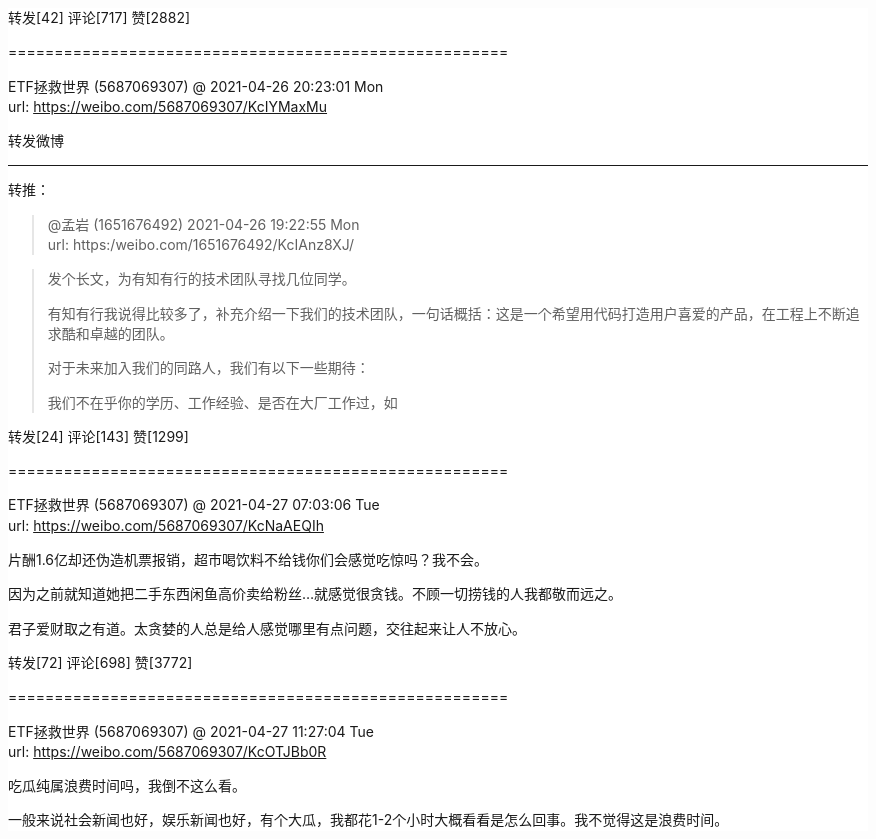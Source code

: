 转发[42]  评论[717]  赞[2882] 

======================================================






ETF拯救世界 (5687069307) @
2021-04-26 20:23:01 Mon  
url: https://weibo.com/5687069307/KcIYMaxMu

转发微博

------------------------------------------------------
转推：
>  @孟岩 (1651676492)
>  2021-04-26 19:22:55 Mon  
>  url: https:/weibo.com/1651676492/KcIAnz8XJ/

>  发个长文，为有知有行的技术团队寻找几位同学。
>  
>  有知有行我说得比较多了，补充介绍一下我们的技术团队，一句话概括：这是一个希望用代码打造用户喜爱的产品，在工程上不断追求酷和卓越的团队。
>  
>  对于未来加入我们的同路人，我们有以下一些期待：
>  
>  我们不在乎你的学历、工作经验、是否在大厂工作过，如 ​​​

转发[24]  评论[143]  赞[1299] 

======================================================






ETF拯救世界 (5687069307) @
2021-04-27 07:03:06 Tue  
url: https://weibo.com/5687069307/KcNaAEQIh

片酬1.6亿却还伪造机票报销，超市喝饮料不给钱你们会感觉吃惊吗？我不会。

因为之前就知道她把二手东西闲鱼高价卖给粉丝…就感觉很贪钱。不顾一切捞钱的人我都敬而远之。

君子爱财取之有道。太贪婪的人总是给人感觉哪里有点问题，交往起来让人不放心。 ​​​

转发[72]  评论[698]  赞[3772] 

======================================================






ETF拯救世界 (5687069307) @
2021-04-27 11:27:04 Tue  
url: https://weibo.com/5687069307/KcOTJBb0R

吃瓜纯属浪费时间吗，我倒不这么看。

一般来说社会新闻也好，娱乐新闻也好，有个大瓜，我都花1-2个小时大概看看是怎么回事。我不觉得这是浪费时间。
